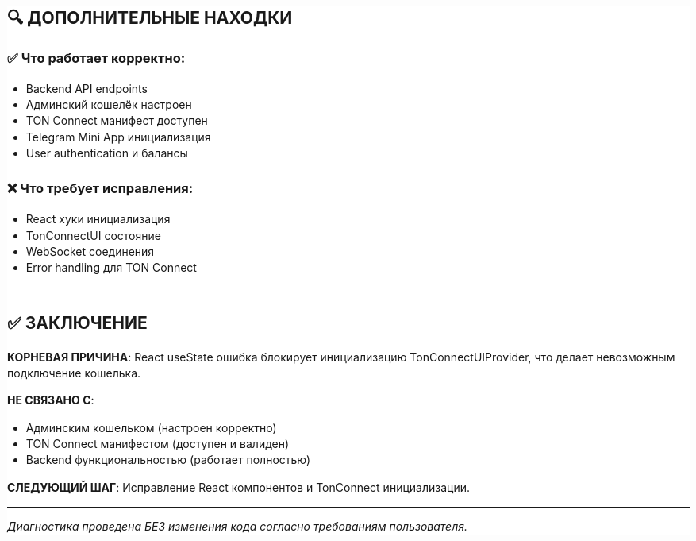 ## 🔍 **ДОПОЛНИТЕЛЬНЫЕ НАХОДКИ**

### **✅ Что работает корректно:**
- Backend API endpoints
- Админский кошелёк настроен
- TON Connect манифест доступен
- Telegram Mini App инициализация
- User authentication и балансы

### **❌ Что требует исправления:**
- React хуки инициализация  
- TonConnectUI состояние
- WebSocket соединения
- Error handling для TON Connect

---

## ✅ **ЗАКЛЮЧЕНИЕ**

**КОРНЕВАЯ ПРИЧИНА**: React useState ошибка блокирует инициализацию TonConnectUIProvider, что делает невозможным подключение кошелька.

**НЕ СВЯЗАНО С**:
- Админским кошельком (настроен корректно)
- TON Connect манифестом (доступен и валиден)
- Backend функциональностью (работает полностью)

**СЛЕДУЮЩИЙ ШАГ**: Исправление React компонентов и TonConnect инициализации.

---

*Диагностика проведена БЕЗ изменения кода согласно требованиям пользователя.*
